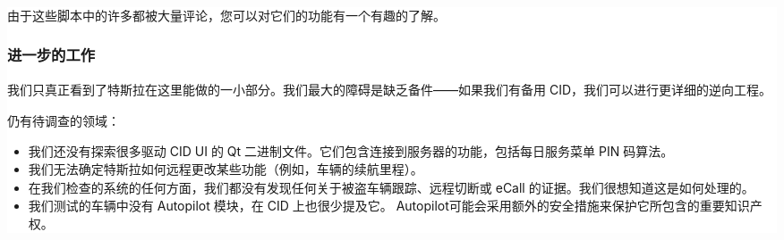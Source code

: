 

由于这些脚本中的许多都被大量评论，您可以对它们的功能有一个有趣的了解。

### 进一步的工作
我们只真正看到了特斯拉在这里能做的一小部分。我们最大的障碍是缺乏备件——如果我们有备用 CID，我们可以进行更详细的逆向工程。

仍有待调查的领域：

- 我们还没有探索很多驱动 CID UI 的 Qt 二进制文件。它们包含连接到服务器的功能，包括每日服务菜单 PIN 码算法。
- 我们无法确定特斯拉如何远程更改某些功能（例如，车辆的续航里程）。
- 在我们检查的系统的任何方面，我们都没有发现任何关于被盗车辆跟踪、远程切断或 eCall 的证据。我们很想知道这是如何处理的。
- 我们测试的车辆中没有 Autopilot 模块，在 CID 上也很少提及它。 Autopilot可能会采用额外的安全措施来保护它所包含的重要知识产权。